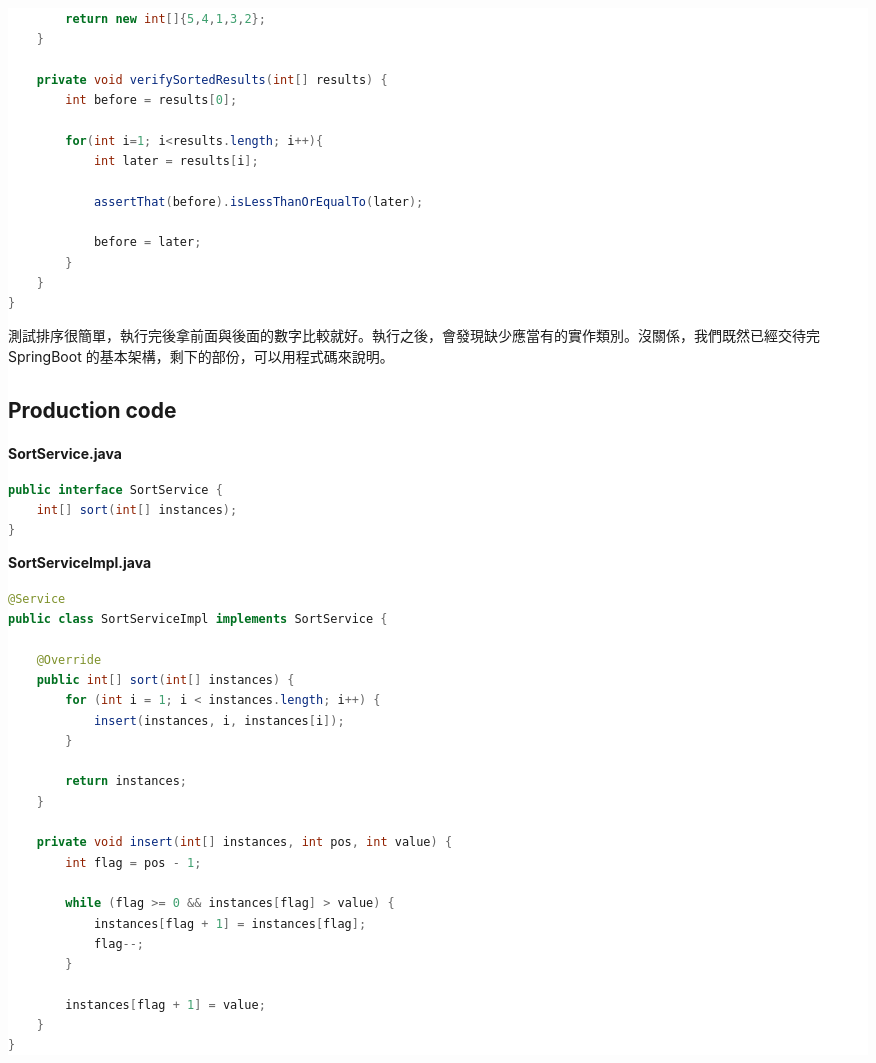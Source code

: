 ```java
        return new int[]{5,4,1,3,2};
    }
    
    private void verifySortedResults(int[] results) {
        int before = results[0];

        for(int i=1; i<results.length; i++){
            int later = results[i];

            assertThat(before).isLessThanOrEqualTo(later);

            before = later;
        }
    }
}
```

測試排序很簡單，執行完後拿前面與後面的數字比較就好。執行之後，會發現缺少應當有的實作類別。沒關係，我們既然已經交待完 SpringBoot 的基本架構，剩下的部份，可以用程式碼來說明。

## Production code

**SortService.java**

```java
public interface SortService {
    int[] sort(int[] instances);
}
```

**SortServiceImpl.java**

```java
@Service
public class SortServiceImpl implements SortService {

    @Override
    public int[] sort(int[] instances) {
        for (int i = 1; i < instances.length; i++) {
            insert(instances, i, instances[i]);
        }

        return instances;
    }

    private void insert(int[] instances, int pos, int value) {
        int flag = pos - 1;

        while (flag >= 0 && instances[flag] > value) {
            instances[flag + 1] = instances[flag];
            flag--;
        }

        instances[flag + 1] = value;
    }
}
```
